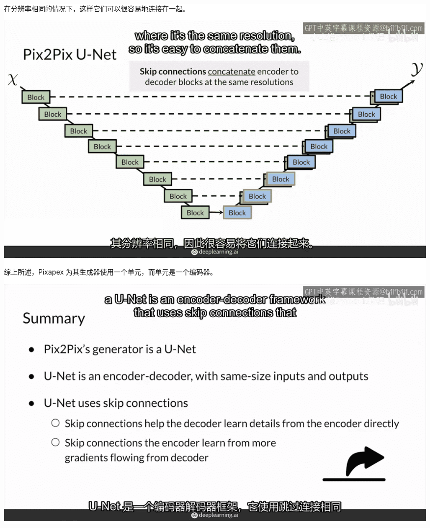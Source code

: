 在分辨率相同的情况下，这样它们可以很容易地连接在一起。

![](img/d5151f777486cc3c0d1851de4bae0338_187.png)

综上所述，Pixapex 为其生成器使用一个单元，而单元是一个编码器。

![](img/d5151f777486cc3c0d1851de4bae0338_189.png)
